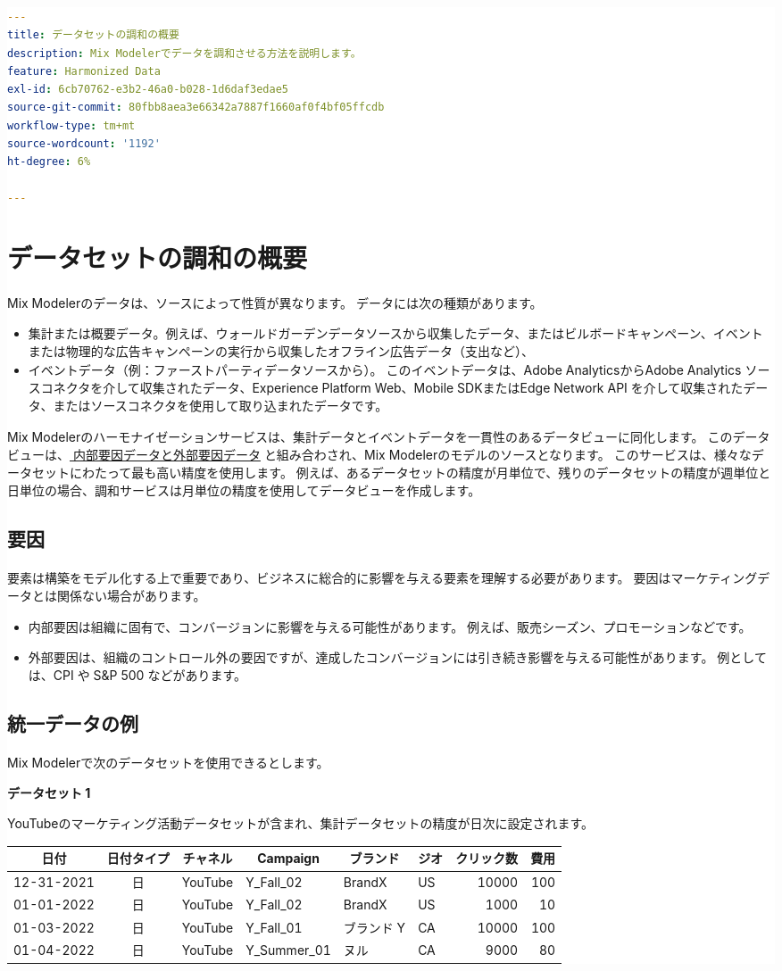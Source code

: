 ```yaml
---
title: データセットの調和の概要
description: Mix Modelerでデータを調和させる方法を説明します。
feature: Harmonized Data
exl-id: 6cb70762-e3b2-46a0-b028-1d6daf3edae5
source-git-commit: 80fbb8aea3e66342a7887f1660af0f4bf05ffcdb
workflow-type: tm+mt
source-wordcount: '1192'
ht-degree: 6%

---
```


# データセットの調和の概要

Mix Modelerのデータは、ソースによって性質が異なります。 データには次の種類があります。

* 集計または概要データ。例えば、ウォールドガーデンデータソースから収集したデータ、またはビルボードキャンペーン、イベントまたは物理的な広告キャンペーンの実行から収集したオフライン広告データ（支出など）、
* イベントデータ（例：ファーストパーティデータソースから）。 このイベントデータは、Adobe AnalyticsからAdobe Analytics ソースコネクタを介して収集されたデータ、Experience Platform Web、Mobile SDKまたはEdge Network API を介して収集されたデータ、またはソースコネクタを使用して取り込まれたデータです。

Mix Modelerのハーモナイゼーションサービスは、集計データとイベントデータを一貫性のあるデータビューに同化します。 このデータビューは、[&#x200B; 内部要因データと外部要因データ &#x200B;](#factors) と組み合わされ、Mix Modelerのモデルのソースとなります。 このサービスは、様々なデータセットにわたって最も高い精度を使用します。 例えば、あるデータセットの精度が月単位で、残りのデータセットの精度が週単位と日単位の場合、調和サービスは月単位の精度を使用してデータビューを作成します。

## 要因

要素は構築をモデル化する上で重要であり、ビジネスに総合的に影響を与える要素を理解する必要があります。 要因はマーケティングデータとは関係ない場合があります。

* 内部要因は組織に固有で、コンバージョンに影響を与える可能性があります。 例えば、販売シーズン、プロモーションなどです。

* 外部要因は、組織のコントロール外の要因ですが、達成したコンバージョンには引き続き影響を与える可能性があります。 例としては、CPI や S&amp;P 500 などがあります。



## 統一データの例

Mix Modelerで次のデータセットを使用できるとします。

**データセット 1**

YouTubeのマーケティング活動データセットが含まれ、集計データセットの精度が日次に設定されます。

| 日付 | 日付タイプ | チャネル | Campaign | ブランド | ジオ | クリック数 | 費用 |
|---|:--:|---|---|---|---|---:|---:|
| 12-31-2021 | 日 | YouTube | Y_Fall_02 | BrandX | US | 10000 | 100 |
| 01-01-2022 | 日 | YouTube | Y_Fall_02 | BrandX | US | 1000 | 10 |
| 01-03-2022 | 日 | YouTube | Y_Fall_01 | ブランド Y | CA | 10000 | 100 |
| 01-04-2022 | 日 | YouTube | Y_Summer_01 | ヌル | CA | 9000 | 80 |
